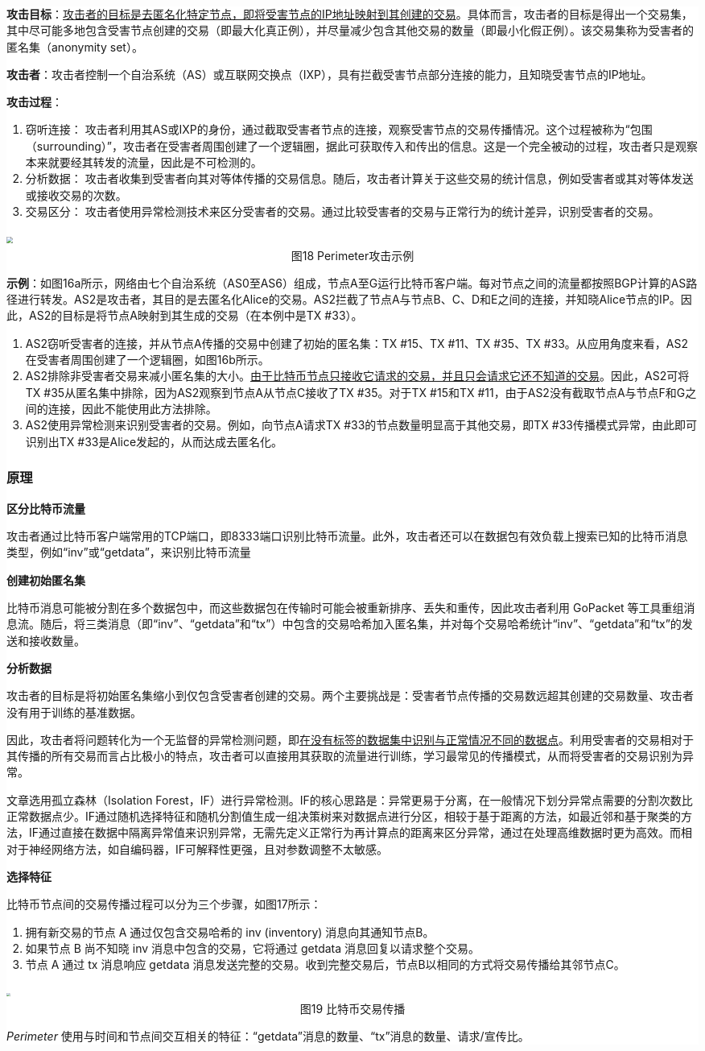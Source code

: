 **攻击目标**：<u>攻击者的目标是去匿名化特定节点，即将受害节点的IP地址映射到其创建的交易</u>。具体而言，攻击者的目标是得出一个交易集，其中尽可能多地包含受害节点创建的交易（即最大化真正例），并尽量减少包含其他交易的数量（即最小化假正例）。该交易集称为受害者的匿名集（anonymity set）。

**攻击者**：攻击者控制一个自治系统（AS）或互联网交换点（IXP），具有拦截受害节点部分连接的能力，且知晓受害节点的IP地址。

**攻击过程**：

1. 窃听连接： 攻击者利用其AS或IXP的身份，通过截取受害者节点的连接，观察受害节点的交易传播情况。这个过程被称为“包围（surrounding）”，攻击者在受害者周围创建了一个逻辑圈，据此可获取传入和传出的信息。这是一个完全被动的过程，攻击者只是观察本来就要经其转发的流量，因此是不可检测的。
2. 分析数据： 攻击者收集到受害者向其对等体传播的交易信息。随后，攻击者计算关于这些交易的统计信息，例如受害者或其对等体发送或接收交易的次数。
3. 交易区分： 攻击者使用异常检测技术来区分受害者的交易。通过比较受害者的交易与正常行为的统计差异，识别受害者的交易。

<img src="https://fanwb.oss-cn-beijing.aliyuncs.com/img/1702277164899.png" style="zoom: 50%;" />

<center>图18 Perimeter攻击示例</center>

**示例**：如图16a所示，网络由七个自治系统（AS0至AS6）组成，节点A至G运行比特币客户端。每对节点之间的流量都按照BGP计算的AS路径进行转发。AS2是攻击者，其目的是去匿名化Alice的交易。AS2拦截了节点A与节点B、C、D和E之间的连接，并知晓Alice节点的IP。因此，AS2的目标是将节点A映射到其生成的交易（在本例中是TX #33）。

1. AS2窃听受害者的连接，并从节点A传播的交易中创建了初始的匿名集：TX #15、TX #11、TX #35、TX #33。从应用角度来看，AS2在受害者周围创建了一个逻辑圈，如图16b所示。
2. AS2排除非受害者交易来减小匿名集的大小。<u>由于比特币节点只接收它请求的交易，并且只会请求它还不知道的交易</u>。因此，AS2可将TX #35从匿名集中排除，因为AS2观察到节点A从节点C接收了TX #35。对于TX #15和TX #11，由于AS2没有截取节点A与节点F和G之间的连接，因此不能使用此方法排除。
3. AS2使用异常检测来识别受害者的交易。例如，向节点A请求TX #33的节点数量明显高于其他交易，即TX #33传播模式异常，由此即可识别出TX #33是Alice发起的，从而达成去匿名化。

### 原理

**区分比特币流量**

攻击者通过比特币客户端常用的TCP端口，即8333端口识别比特币流量。此外，攻击者还可以在数据包有效负载上搜索已知的比特币消息类型，例如“inv”或“getdata”，来识别比特币流量

**创建初始匿名集**

比特币消息可能被分割在多个数据包中，而这些数据包在传输时可能会被重新排序、丢失和重传，因此攻击者利用 GoPacket 等工具重组消息流。随后，将三类消息（即“inv”、“getdata”和“tx”）中包含的交易哈希加入匿名集，并对每个交易哈希统计“inv”、“getdata”和“tx”的发送和接收数量。

**分析数据**

攻击者的目标是将初始匿名集缩小到仅包含受害者创建的交易。两个主要挑战是：受害者节点传播的交易数远超其创建的交易数量、攻击者没有用于训练的基准数据。

因此，攻击者将问题转化为一个无监督的异常检测问题，即<u>在没有标签的数据集中识别与正常情况不同的数据点</u>。利用受害者的交易相对于其传播的所有交易而言占比极小的特点，攻击者可以直接用其获取的流量进行训练，学习最常见的传播模式，从而将受害者的交易识别为异常。

文章选用孤立森林（Isolation Forest，IF）进行异常检测。IF的核心思路是：异常更易于分离，在一般情况下划分异常点需要的分割次数比正常数据点少。IF通过随机选择特征和随机分割值生成一组决策树来对数据点进行分区，相较于基于距离的方法，如最近邻和基于聚类的方法，IF通过直接在数据中隔离异常值来识别异常，无需先定义正常行为再计算点的距离来区分异常，通过在处理高维数据时更为高效。而相对于神经网络方法，如自编码器，IF可解释性更强，且对参数调整不太敏感。

**选择特征**

比特币节点间的交易传播过程可以分为三个步骤，如图17所示：

1. 拥有新交易的节点 A 通过仅包含交易哈希的 inv (inventory) 消息向其通知节点B。
2. 如果节点 B 尚不知晓 inv 消息中包含的交易，它将通过 getdata 消息回复以请求整个交易。
3. 节点 A 通过 tx 消息响应 getdata 消息发送完整的交易。收到完整交易后，节点B以相同的方式将交易传播给其邻节点C。

<img src="https://fanwb.oss-cn-beijing.aliyuncs.com/img/绘图2(1).png" style="zoom: 30%;" />

<center>图19 比特币交易传播</center>

$Perimeter$ 使用与时间和节点间交互相关的特征：“getdata”消息的数量、“tx”消息的数量、请求/宣传比。
